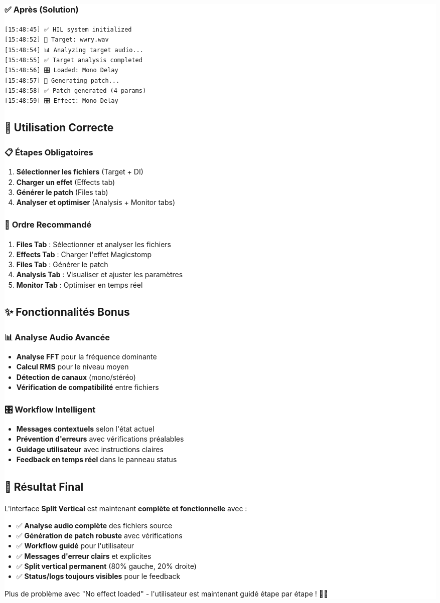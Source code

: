 ### ✅ **Après (Solution)**
```
[15:48:45] ✅ HIL system initialized
[15:48:52] 📁 Target: wwry.wav
[15:48:54] 📊 Analyzing target audio...
[15:48:55] ✅ Target analysis completed
[15:48:56] 🎛️ Loaded: Mono Delay
[15:48:57] 🎯 Generating patch...
[15:48:58] ✅ Patch generated (4 params)
[15:48:59] 🎛️ Effect: Mono Delay
```

## 🔄 **Utilisation Correcte**

### 📋 **Étapes Obligatoires**
1. **Sélectionner les fichiers** (Target + DI)
2. **Charger un effet** (Effects tab)
3. **Générer le patch** (Files tab)
4. **Analyser et optimiser** (Analysis + Monitor tabs)

### 🎯 **Ordre Recommandé**
1. **Files Tab** : Sélectionner et analyser les fichiers
2. **Effects Tab** : Charger l'effet Magicstomp
3. **Files Tab** : Générer le patch
4. **Analysis Tab** : Visualiser et ajuster les paramètres
5. **Monitor Tab** : Optimiser en temps réel

## ✨ **Fonctionnalités Bonus**

### 📊 **Analyse Audio Avancée**
- **Analyse FFT** pour la fréquence dominante
- **Calcul RMS** pour le niveau moyen
- **Détection de canaux** (mono/stéréo)
- **Vérification de compatibilité** entre fichiers

### 🎛️ **Workflow Intelligent**
- **Messages contextuels** selon l'état actuel
- **Prévention d'erreurs** avec vérifications préalables
- **Guidage utilisateur** avec instructions claires
- **Feedback en temps réel** dans le panneau status

## 🎸 **Résultat Final**

L'interface **Split Vertical** est maintenant **complète et fonctionnelle** avec :
- ✅ **Analyse audio complète** des fichiers source
- ✅ **Génération de patch robuste** avec vérifications
- ✅ **Workflow guidé** pour l'utilisateur
- ✅ **Messages d'erreur clairs** et explicites
- ✅ **Split vertical permanent** (80% gauche, 20% droite)
- ✅ **Status/logs toujours visibles** pour le feedback

Plus de problème avec "No effect loaded" - l'utilisateur est maintenant guidé étape par étape ! 🎸✨
